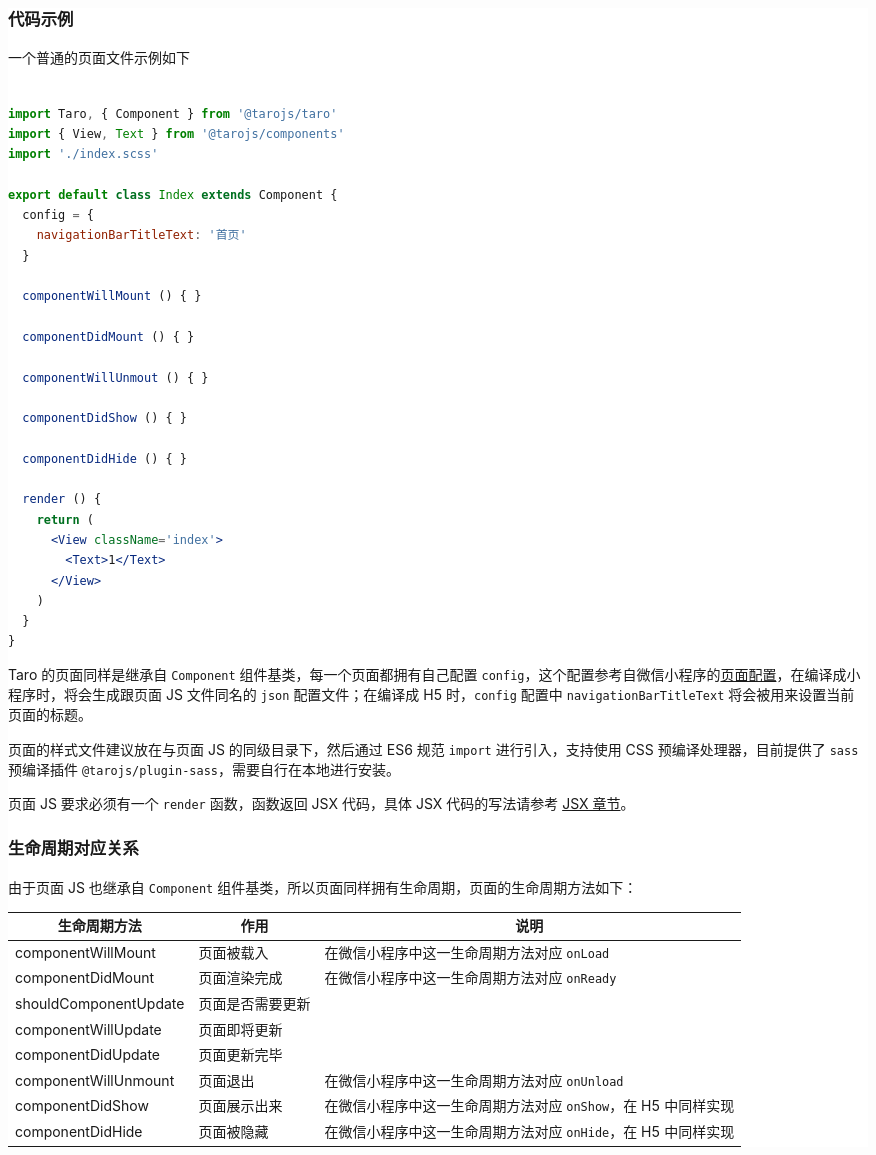 ### 代码示例

一个普通的页面文件示例如下

```jsx

import Taro, { Component } from '@tarojs/taro'
import { View, Text } from '@tarojs/components'
import './index.scss'

export default class Index extends Component {
  config = {
    navigationBarTitleText: '首页'
  }

  componentWillMount () { }

  componentDidMount () { }

  componentWillUnmout () { }

  componentDidShow () { }

  componentDidHide () { }

  render () {
    return (
      <View className='index'>
        <Text>1</Text>
      </View>
    )
  }
}

```

Taro 的页面同样是继承自 `Component` 组件基类，每一个页面都拥有自己配置 `config`，这个配置参考自微信小程序的[页面配置](https://developers.weixin.qq.com/miniprogram/dev/framework/config.html)，在编译成小程序时，将会生成跟页面 JS 文件同名的 `json` 配置文件；在编译成 H5 时，`config` 配置中 `navigationBarTitleText` 将会被用来设置当前页面的标题。

页面的样式文件建议放在与页面 JS 的同级目录下，然后通过 ES6 规范 `import` 进行引入，支持使用 CSS 预编译处理器，目前提供了 `sass` 预编译插件 `@tarojs/plugin-sass`，需要自行在本地进行安装。

页面 JS 要求必须有一个 `render` 函数，函数返回 JSX 代码，具体 JSX 代码的写法请参考 [JSX 章节](./jsx.md)。

### 生命周期对应关系

由于页面 JS 也继承自 `Component` 组件基类，所以页面同样拥有生命周期，页面的生命周期方法如下：

| 生命周期方法 | 作用 | 说明 |
| - | - | - |
| componentWillMount | 页面被载入 | 在微信小程序中这一生命周期方法对应 `onLoad` |
| componentDidMount | 页面渲染完成 | 在微信小程序中这一生命周期方法对应 `onReady` |
| shouldComponentUpdate | 页面是否需要更新 |  |
| componentWillUpdate | 页面即将更新 |  |
| componentDidUpdate | 页面更新完毕 |  |
| componentWillUnmount | 页面退出 | 在微信小程序中这一生命周期方法对应 `onUnload` |
| componentDidShow | 页面展示出来 | 在微信小程序中这一生命周期方法对应 `onShow`，在 H5 中同样实现 |
| componentDidHide | 页面被隐藏 | 在微信小程序中这一生命周期方法对应 `onHide`，在 H5 中同样实现 |
